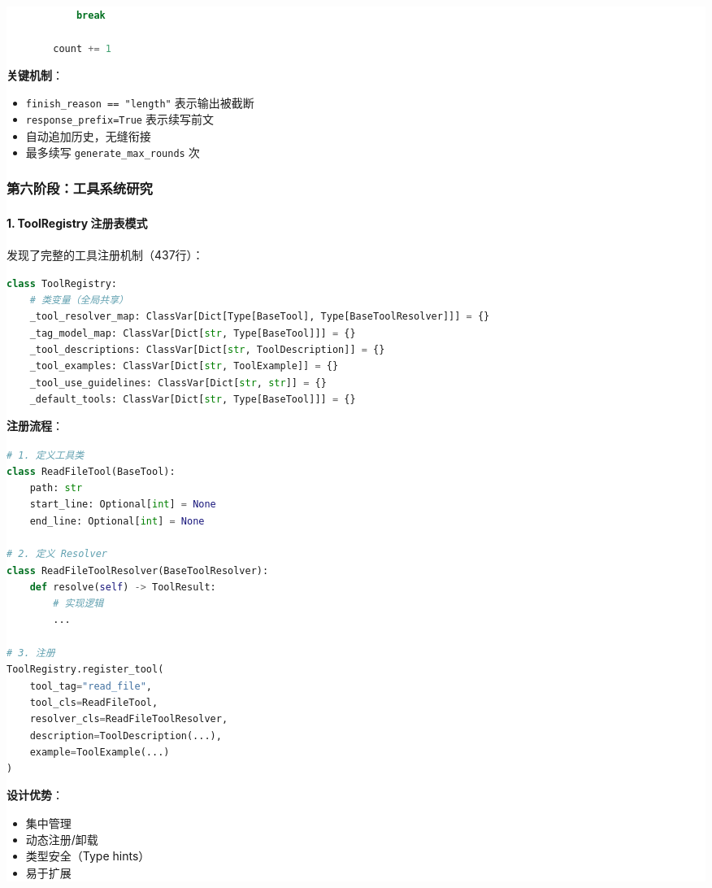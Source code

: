 ```python
            break

        count += 1
```

**关键机制**：
- `finish_reason == "length"` 表示输出被截断
- `response_prefix=True` 表示续写前文
- 自动追加历史，无缝衔接
- 最多续写 `generate_max_rounds` 次

### 第六阶段：工具系统研究

#### 1. ToolRegistry 注册表模式

发现了完整的工具注册机制（437行）：

```python
class ToolRegistry:
    # 类变量（全局共享）
    _tool_resolver_map: ClassVar[Dict[Type[BaseTool], Type[BaseToolResolver]]] = {}
    _tag_model_map: ClassVar[Dict[str, Type[BaseTool]]] = {}
    _tool_descriptions: ClassVar[Dict[str, ToolDescription]] = {}
    _tool_examples: ClassVar[Dict[str, ToolExample]] = {}
    _tool_use_guidelines: ClassVar[Dict[str, str]] = {}
    _default_tools: ClassVar[Dict[str, Type[BaseTool]]] = {}
```

**注册流程**：
```python
# 1. 定义工具类
class ReadFileTool(BaseTool):
    path: str
    start_line: Optional[int] = None
    end_line: Optional[int] = None

# 2. 定义 Resolver
class ReadFileToolResolver(BaseToolResolver):
    def resolve(self) -> ToolResult:
        # 实现逻辑
        ...

# 3. 注册
ToolRegistry.register_tool(
    tool_tag="read_file",
    tool_cls=ReadFileTool,
    resolver_cls=ReadFileToolResolver,
    description=ToolDescription(...),
    example=ToolExample(...)
)
```

**设计优势**：
- 集中管理
- 动态注册/卸载
- 类型安全（Type hints）
- 易于扩展

